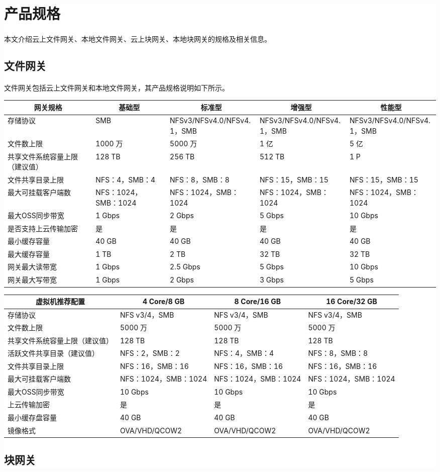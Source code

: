 # 产品规格

本文介绍云上文件网关、本地文件网关、云上块网关、本地块网关的规格及相关信息。

## 文件网关

文件网关包括云上文件网关和本地文件网关，其产品规格说明如下所示。

|网关规格|基础型|标准型|增强型|性能型|
|----|---|---|---|---|
|存储协议|SMB|NFSv3/NFSv4.0/NFSv4.1，SMB|NFSv3/NFSv4.0/NFSv4.1，SMB|NFSv3/NFSv4.0/NFSv4.1，SMB|
|文件数上限|1000 万|5000 万|1 亿|5 亿|
|共享文件系统容量上限（建议值）|128 TB|256 TB|512 TB|1 P|
|文件共享目录上限|NFS：4，SMB：4|NFS：8，SMB：8|NFS：15，SMB：15|NFS：15，SMB：15|
|最大可挂载客户端数|NFS：1024，SMB：1024|NFS：1024，SMB：1024|NFS：1024，SMB：1024|NFS：1024，SMB：1024|
|最大OSS同步带宽|1 Gbps|2 Gbps|5 Gbps|10 Gbps|
|是否支持上云传输加密|是|是|是|是|
|最小缓存容量|40 GB|40 GB|40 GB|40 GB|
|最大缓存容量|1 TB|2 TB|32 TB|32 TB|
|网关最大读带宽|1 Gbps|2.5 Gbps|5 Gbps|10 Gbps|
|网关最大写带宽|1 Gbps|2 Gbps|3 Gbps|5 Gbps|

|虚拟机推荐配置|4 Core/8 GB|8 Core/16 GB|16 Core/32 GB|
|-------|-----------|------------|-------------|
|存储协议|NFS v3/4，SMB|NFS v3/4，SMB|NFS v3/4，SMB|
|文件数上限|5000 万|5000 万|5000 万|
|共享文件系统容量上限（建议值）|128 TB|128 TB|128 TB|
|活跃文件共享目录（建议值）|NFS：2，SMB：2|NFS：4，SMB：4|NFS：8，SMB：8|
|文件共享目录上限|NFS：16，SMB：16|NFS：16，SMB：16|NFS：16，SMB：16|
|最大可挂载客户端数|NFS：1024，SMB：1024|NFS：1024，SMB：1024|NFS：1024，SMB：1024|
|最大OSS同步带宽|10 Gbps|10 Gbps|10 Gbps|
|上云传输加密|是|是|是|
|最小缓存盘容量|40 GB|40 GB|40 GB|
|镜像格式|OVA/VHD/QCOW2|OVA/VHD/QCOW2|OVA/VHD/QCOW2|

## 块网关
